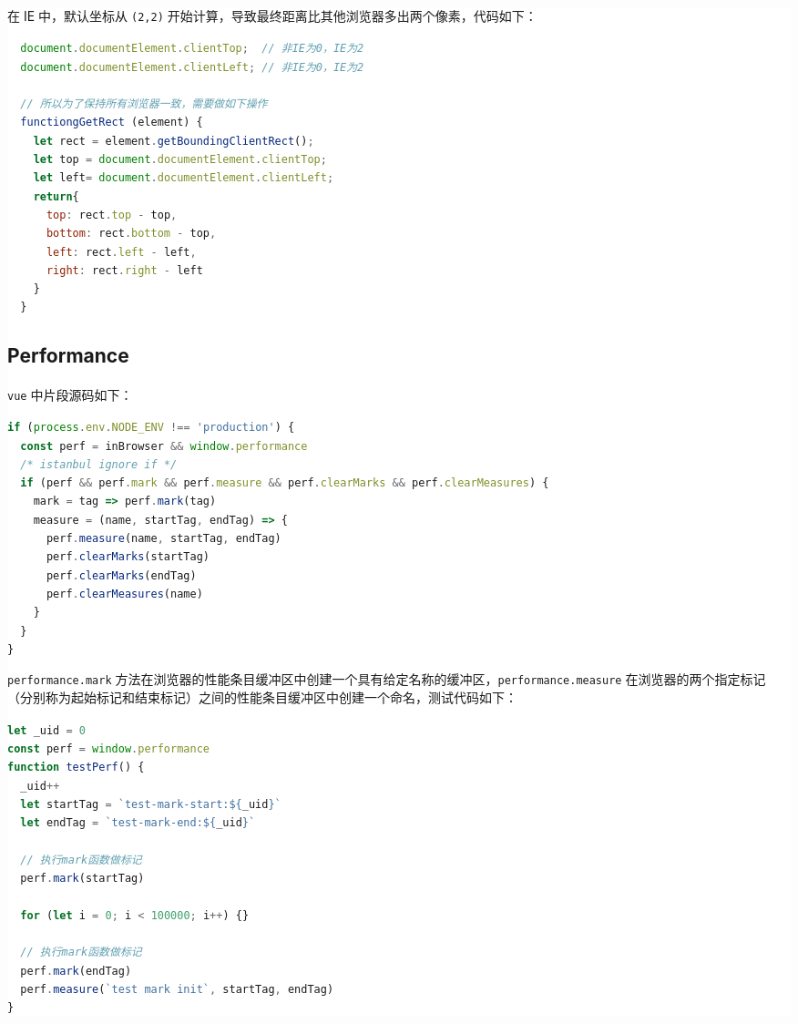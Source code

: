 ```js
```

在 IE 中，默认坐标从 `(2,2)` 开始计算，导致最终距离比其他浏览器多出两个像素，代码如下：

```js
  document.documentElement.clientTop;  // 非IE为0，IE为2
  document.documentElement.clientLeft; // 非IE为0，IE为2

  // 所以为了保持所有浏览器一致，需要做如下操作
  functiongGetRect (element) {
    let rect = element.getBoundingClientRect();
    let top = document.documentElement.clientTop;
    let left= document.documentElement.clientLeft;
    return{
      top: rect.top - top,
      bottom: rect.bottom - top,
      left: rect.left - left,
      right: rect.right - left
    }
  }
```

## Performance

`vue` 中片段源码如下：

```js
if (process.env.NODE_ENV !== 'production') {
  const perf = inBrowser && window.performance
  /* istanbul ignore if */
  if (perf && perf.mark && perf.measure && perf.clearMarks && perf.clearMeasures) {
    mark = tag => perf.mark(tag)
    measure = (name, startTag, endTag) => {
      perf.measure(name, startTag, endTag)
      perf.clearMarks(startTag)
      perf.clearMarks(endTag)
      perf.clearMeasures(name)
    }
  }
}
```

`performance.mark` 方法在浏览器的性能条目缓冲区中创建一个具有给定名称的缓冲区，`performance.measure` 在浏览器的两个指定标记（分别称为起始标记和结束标记）之间的性能条目缓冲区中创建一个命名，测试代码如下：

```js
let _uid = 0
const perf = window.performance
function testPerf() {
  _uid++
  let startTag = `test-mark-start:${_uid}`
  let endTag = `test-mark-end:${_uid}`

  // 执行mark函数做标记
  perf.mark(startTag)

  for (let i = 0; i < 100000; i++) {}

  // 执行mark函数做标记
  perf.mark(endTag)
  perf.measure(`test mark init`, startTag, endTag)
}
```
